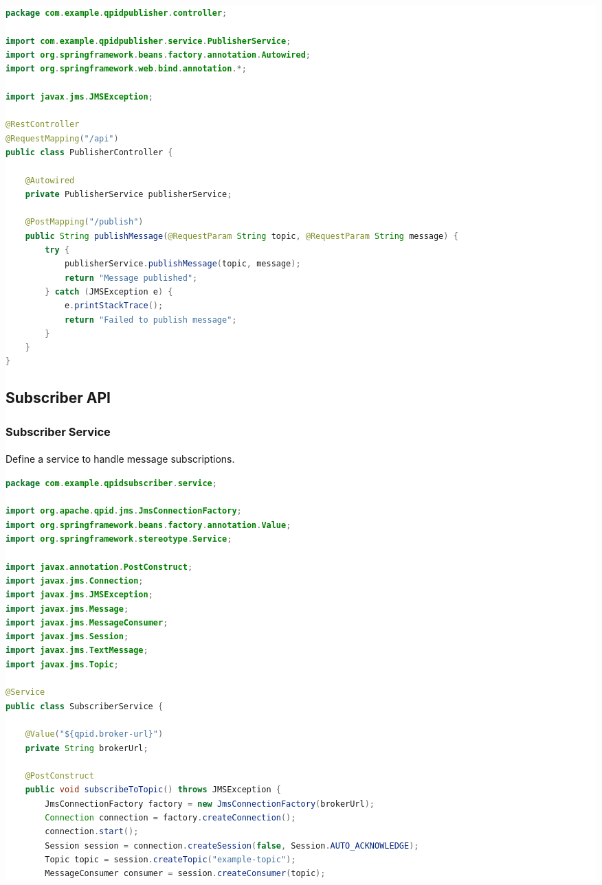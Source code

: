 ```java
package com.example.qpidpublisher.controller;

import com.example.qpidpublisher.service.PublisherService;
import org.springframework.beans.factory.annotation.Autowired;
import org.springframework.web.bind.annotation.*;

import javax.jms.JMSException;

@RestController
@RequestMapping("/api")
public class PublisherController {

    @Autowired
    private PublisherService publisherService;

    @PostMapping("/publish")
    public String publishMessage(@RequestParam String topic, @RequestParam String message) {
        try {
            publisherService.publishMessage(topic, message);
            return "Message published";
        } catch (JMSException e) {
            e.printStackTrace();
            return "Failed to publish message";
        }
    }
}
```

## Subscriber API
### Subscriber Service
Define a service to handle message subscriptions.

```java
package com.example.qpidsubscriber.service;

import org.apache.qpid.jms.JmsConnectionFactory;
import org.springframework.beans.factory.annotation.Value;
import org.springframework.stereotype.Service;

import javax.annotation.PostConstruct;
import javax.jms.Connection;
import javax.jms.JMSException;
import javax.jms.Message;
import javax.jms.MessageConsumer;
import javax.jms.Session;
import javax.jms.TextMessage;
import javax.jms.Topic;

@Service
public class SubscriberService {

    @Value("${qpid.broker-url}")
    private String brokerUrl;

    @PostConstruct
    public void subscribeToTopic() throws JMSException {
        JmsConnectionFactory factory = new JmsConnectionFactory(brokerUrl);
        Connection connection = factory.createConnection();
        connection.start();
        Session session = connection.createSession(false, Session.AUTO_ACKNOWLEDGE);
        Topic topic = session.createTopic("example-topic");
        MessageConsumer consumer = session.createConsumer(topic);
```